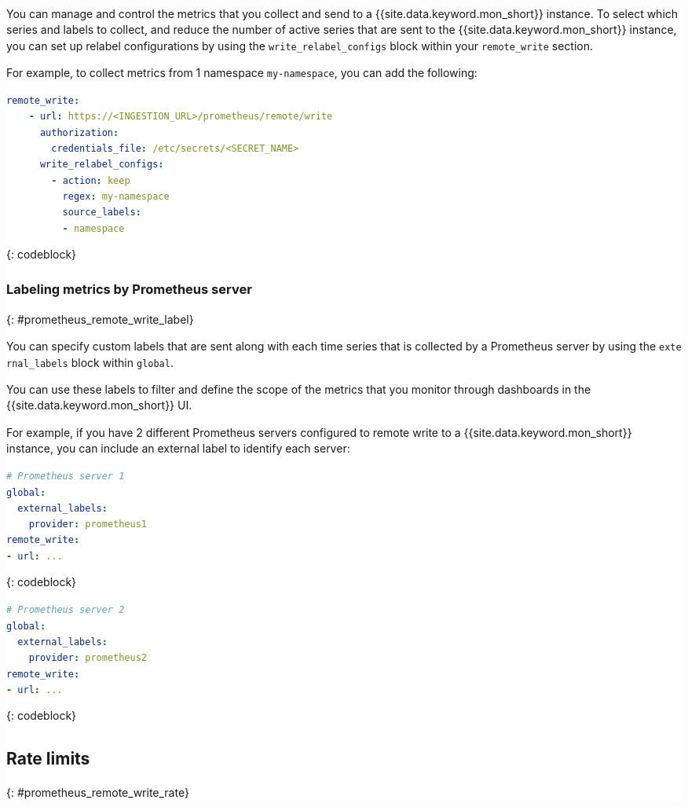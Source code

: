 You can manage and control the metrics that you collect and send to a {{site.data.keyword.mon_short}} instance. To select which series and labels to collect, and reduce the number of active series that are sent to the {{site.data.keyword.mon_short}} instance, you can set up relabel configurations by using the `write_relabel_configs` block within your `remote_write` section.

For example, to collect metrics from 1 namespace `my-namespace`, you can add the following:

```yaml
remote_write:
    - url: https://<INGESTION_URL>/prometheus/remote/write
      authorization:
        credentials_file: /etc/secrets/<SECRET_NAME>
      write_relabel_configs:
        - action: keep
          regex: my-namespace
          source_labels: 
          - namespace
```
{: codeblock}   

### Labeling metrics by Prometheus server
{: #prometheus_remote_write_label}

You can specify custom labels that are sent along with each time series that is collected by a Prometheus server by using the `external_labels` block within `global`. 

You can use these labels to filter and define the scope of the metrics that you monitor through dashboards in the {{site.data.keyword.mon_short}} UI.

For example, if you have 2 different Prometheus servers configured to remote write to a {{site.data.keyword.mon_short}} instance, you can include an external label to identify each server:

```yaml
# Prometheus server 1
global:
  external_labels:
    provider: prometheus1
remote_write:
- url: ...
```
{: codeblock}

```yaml
# Prometheus server 2
global:
  external_labels:
    provider: prometheus2
remote_write:
- url: ...
```
{: codeblock}



## Rate limits
{: #prometheus_remote_write_rate}
